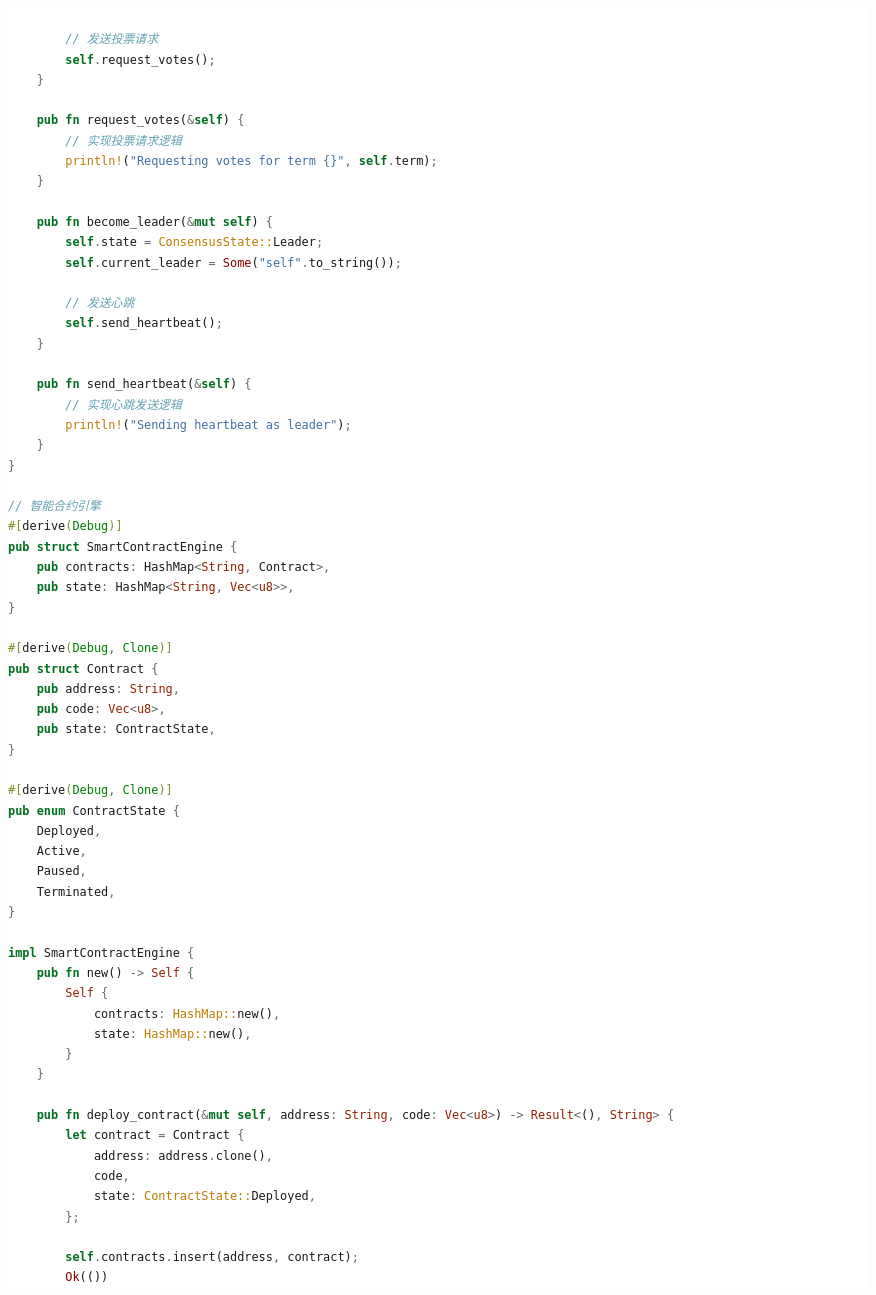 ```rust
        
        // 发送投票请求
        self.request_votes();
    }
    
    pub fn request_votes(&self) {
        // 实现投票请求逻辑
        println!("Requesting votes for term {}", self.term);
    }
    
    pub fn become_leader(&mut self) {
        self.state = ConsensusState::Leader;
        self.current_leader = Some("self".to_string());
        
        // 发送心跳
        self.send_heartbeat();
    }
    
    pub fn send_heartbeat(&self) {
        // 实现心跳发送逻辑
        println!("Sending heartbeat as leader");
    }
}

// 智能合约引擎
#[derive(Debug)]
pub struct SmartContractEngine {
    pub contracts: HashMap<String, Contract>,
    pub state: HashMap<String, Vec<u8>>,
}

#[derive(Debug, Clone)]
pub struct Contract {
    pub address: String,
    pub code: Vec<u8>,
    pub state: ContractState,
}

#[derive(Debug, Clone)]
pub enum ContractState {
    Deployed,
    Active,
    Paused,
    Terminated,
}

impl SmartContractEngine {
    pub fn new() -> Self {
        Self {
            contracts: HashMap::new(),
            state: HashMap::new(),
        }
    }
    
    pub fn deploy_contract(&mut self, address: String, code: Vec<u8>) -> Result<(), String> {
        let contract = Contract {
            address: address.clone(),
            code,
            state: ContractState::Deployed,
        };
        
        self.contracts.insert(address, contract);
        Ok(())
```